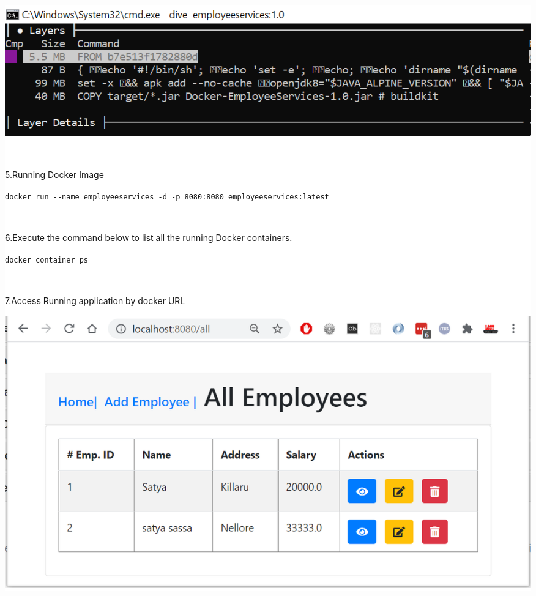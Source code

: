 ![](media/45f2dba23ee6005ba77db8e64f3d259e.png)

<br>



5.Running Docker Image

~~~~~~~~~~~~~~~~~~~~~~~~~~~~~~~~~~~~~~~~~~~~~~~~~~~~~~~~~~~~~~~~~~~~~~~~~~~~~~~~
docker run --name employeeservices -d -p 8080:8080 employeeservices:latest
~~~~~~~~~~~~~~~~~~~~~~~~~~~~~~~~~~~~~~~~~~~~~~~~~~~~~~~~~~~~~~~~~~~~~~~~~~~~~~~~

<br>



6.Execute the command below to list all the running Docker containers.

~~~~~~~~~~~~~~~~~~~~~~~~~~~~~~~~~~~~~~~~~~~~~~~~~~~~~~~~~~~~~~~~~~~~~~~~~~~~~~~~
docker container ps
~~~~~~~~~~~~~~~~~~~~~~~~~~~~~~~~~~~~~~~~~~~~~~~~~~~~~~~~~~~~~~~~~~~~~~~~~~~~~~~~

<br>



7.Access Running application by docker URL

![](media/f2934eb49fcd90d03c2cc07d508f016c.png)
